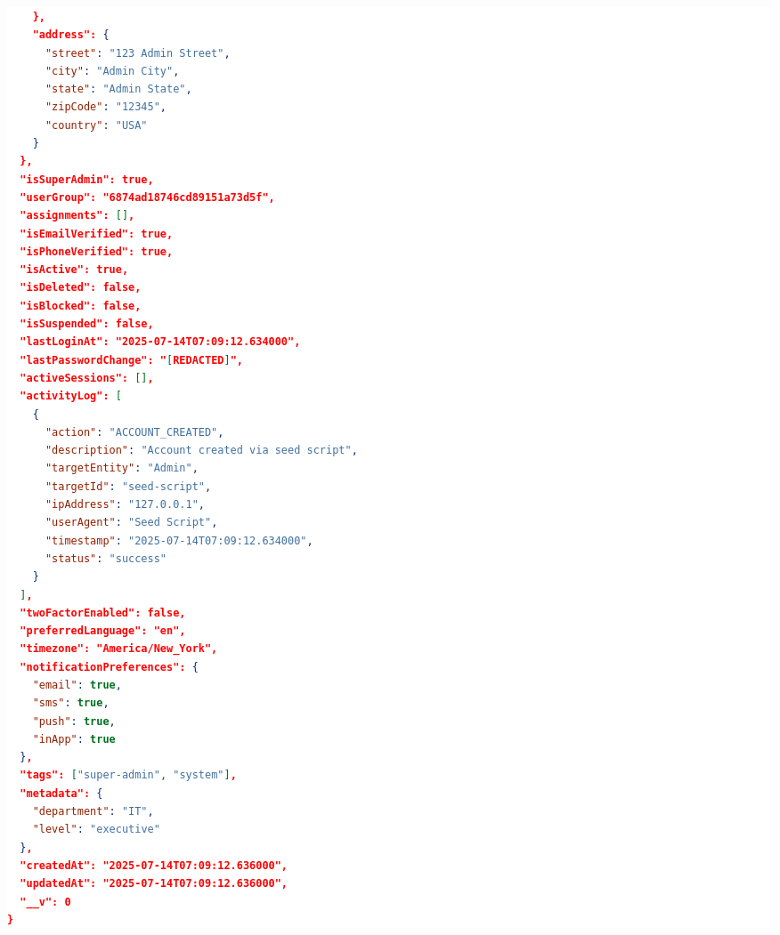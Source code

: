 ```json
    },
    "address": {
      "street": "123 Admin Street",
      "city": "Admin City",
      "state": "Admin State",
      "zipCode": "12345",
      "country": "USA"
    }
  },
  "isSuperAdmin": true,
  "userGroup": "6874ad18746cd89151a73d5f",
  "assignments": [],
  "isEmailVerified": true,
  "isPhoneVerified": true,
  "isActive": true,
  "isDeleted": false,
  "isBlocked": false,
  "isSuspended": false,
  "lastLoginAt": "2025-07-14T07:09:12.634000",
  "lastPasswordChange": "[REDACTED]",
  "activeSessions": [],
  "activityLog": [
    {
      "action": "ACCOUNT_CREATED",
      "description": "Account created via seed script",
      "targetEntity": "Admin",
      "targetId": "seed-script",
      "ipAddress": "127.0.0.1",
      "userAgent": "Seed Script",
      "timestamp": "2025-07-14T07:09:12.634000",
      "status": "success"
    }
  ],
  "twoFactorEnabled": false,
  "preferredLanguage": "en",
  "timezone": "America/New_York",
  "notificationPreferences": {
    "email": true,
    "sms": true,
    "push": true,
    "inApp": true
  },
  "tags": ["super-admin", "system"],
  "metadata": {
    "department": "IT",
    "level": "executive"
  },
  "createdAt": "2025-07-14T07:09:12.636000",
  "updatedAt": "2025-07-14T07:09:12.636000",
  "__v": 0
}
```

